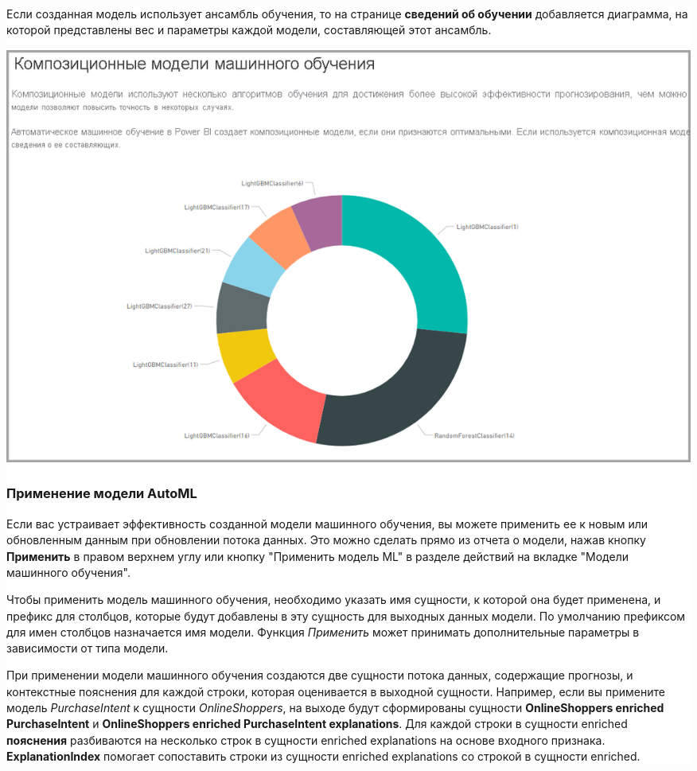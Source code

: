 Если созданная модель использует ансамбль обучения, то на странице **сведений об обучении** добавляется диаграмма, на которой представлены вес и параметры каждой модели, составляющей этот ансамбль.

![Вес в ансамбле](media/service-machine-learning-automated/automated-machine-learning-power-bi-10.png)

### <a name="applying-the-automl-model"></a>Применение модели AutoML

Если вас устраивает эффективность созданной модели машинного обучения, вы можете применить ее к новым или обновленным данным при обновлении потока данных. Это можно сделать прямо из отчета о модели, нажав кнопку **Применить** в правом верхнем углу или кнопку "Применить модель ML" в разделе действий на вкладке "Модели машинного обучения".

Чтобы применить модель машинного обучения, необходимо указать имя сущности, к которой она будет применена, и префикс для столбцов, которые будут добавлены в эту сущность для выходных данных модели. По умолчанию префиксом для имен столбцов назначается имя модели. Функция _Применить_ может принимать дополнительные параметры в зависимости от типа модели.

При применении модели машинного обучения создаются две сущности потока данных, содержащие прогнозы, и контекстные пояснения для каждой строки, которая оценивается в выходной сущности. Например, если вы примените модель _PurchaseIntent_ к сущности _OnlineShoppers_, на выходе будут сформированы сущности **OnlineShoppers enriched PurchaseIntent** и **OnlineShoppers enriched PurchaseIntent explanations**. Для каждой строки в сущности enriched **пояснения** разбиваются на несколько строк в сущности enriched explanations на основе входного признака. **ExplanationIndex** помогает сопоставить строки из сущности enriched explanations со строкой в сущности enriched.
